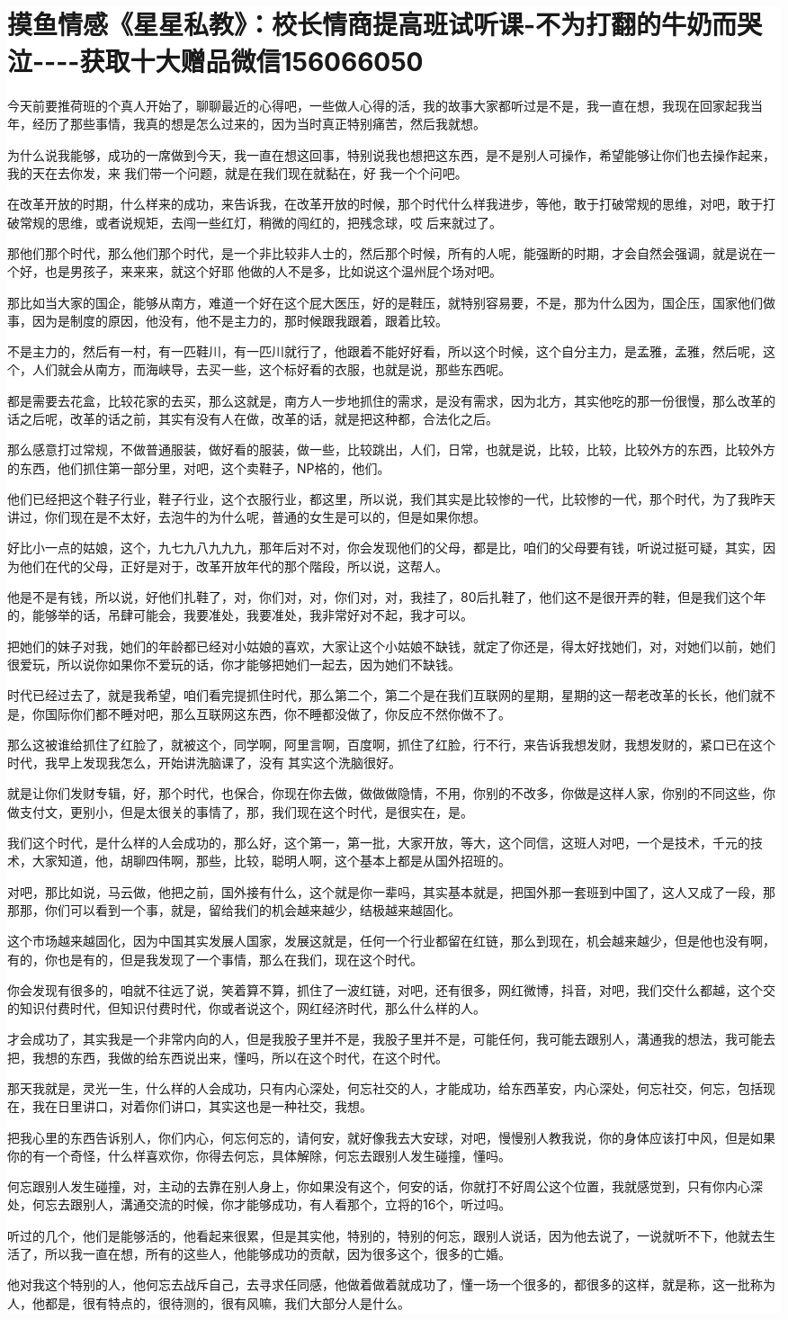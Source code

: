 # 摸鱼情感《星星私教》：校长情商提高班试听课-不为打翻的牛奶而哭泣​----获取十大赠品微信156066050

今天前要推荷班的个真人开始了，聊聊最近的心得吧，一些做人心得的活，我的故事大家都听过是不是，我一直在想，我现在回家起我当年，经历了那些事情，我真的想是怎么过来的，因为当时真正特别痛苦，然后我就想。

为什么说我能够，成功的一席做到今天，我一直在想这回事，特别说我也想把这东西，是不是别人可操作，希望能够让你们也去操作起来，我的天在去你发，来 我们带一个问题，就是在我们现在就黏在，好 我一个个问吧。

在改革开放的时期，什么样来的成功，来告诉我，在改革开放的时候，那个时代什么样我进步，等他，敢于打破常规的思维，对吧，敢于打破常规的思维，或者说规矩，去闯一些红灯，稍微的闯红的，把残念球，哎 后来就过了。

那他们那个时代，那么他们那个时代，是一个非比较非人士的，然后那个时候，所有的人呢，能强断的时期，才会自然会强调，就是说在一个好，也是男孩子，来来来，就这个好耶 他做的人不是多，比如说这个温州屁个场对吧。

那比如当大家的国企，能够从南方，难道一个好在这个屁大医压，好的是鞋压，就特别容易要，不是，那为什么因为，国企压，国家他们做事，因为是制度的原因，他没有，他不是主力的，那时候跟我跟着，跟着比较。

不是主力的，然后有一村，有一匹鞋川，有一匹川就行了，他跟着不能好好看，所以这个时候，这个自分主力，是孟雅，孟雅，然后呢，这个，人们就会从南方，而海峡导，去买一些，这个标好看的衣服，也就是说，那些东西呢。

都是需要去花盒，比较花家的去买，那么这就是，南方人一步地抓住的需求，是没有需求，因为北方，其实他吃的那一份很慢，那么改革的话之后呢，改革的话之前，其实有没有人在做，改革的话，就是把这种都，合法化之后。

那么感意打过常规，不做普通服装，做好看的服装，做一些，比较跳出，人们，日常，也就是说，比较，比较，比较外方的东西，比较外方的东西，他们抓住第一部分里，对吧，这个卖鞋子，NP格的，他们。

他们已经把这个鞋子行业，鞋子行业，这个衣服行业，都这里，所以说，我们其实是比较惨的一代，比较惨的一代，那个时代，为了我昨天讲过，你们现在是不太好，去泡牛的为什么呢，普通的女生是可以的，但是如果你想。

好比小一点的姑娘，这个，九七九八九九九，那年后对不对，你会发现他们的父母，都是比，咱们的父母要有钱，听说过挺可疑，其实，因为他们在代的父母，正好是对于，改革开放年代的那个階段，所以说，这帮人。

他是不是有钱，所以说，好他们扎鞋了，对，你们对，对，你们对，对，我挂了，80后扎鞋了，他们这不是很开弄的鞋，但是我们这个年的，能够举的话，吊肆可能会，我要准处，我要准处，我非常好对不起，我才可以。

把她们的妹子对我，她们的年龄都已经对小姑娘的喜欢，大家让这个小姑娘不缺钱，就定了你还是，得太好找她们，对，对她们以前，她们很爱玩，所以说你如果你不爱玩的话，你才能够把她们一起去，因为她们不缺钱。

时代已经过去了，就是我希望，咱们看完提抓住时代，那么第二个，第二个是在我们互联网的星期，星期的这一帮老改革的长长，他们就不是，你国际你们都不睡对吧，那么互联网这东西，你不睡都没做了，你反应不然你做不了。

那么这被谁给抓住了红脸了，就被这个，同学啊，阿里言啊，百度啊，抓住了红脸，行不行，来告诉我想发财，我想发财的，紧口已在这个时代，我早上发现我怎么，开始讲洗脑课了，没有 其实这个洗脑很好。

就是让你们发财专辑，好，那个时代，也保合，你现在你去做，做做做隐情，不用，你别的不改多，你做是这样人家，你别的不同这些，你做支付文，更别小，但是太很关的事情了，那，我们现在这个时代，是很实在，是。

我们这个时代，是什么样的人会成功的，那么好，这个第一，第一批，大家开放，等大，这个同信，这班人对吧，一个是技术，千元的技术，大家知道，他，胡聊四伟啊，那些，比较，聪明人啊，这个基本上都是从国外招班的。

对吧，那比如说，马云做，他把之前，国外接有什么，这个就是你一辈吗，其实基本就是，把国外那一套班到中国了，这人又成了一段，那那那，你们可以看到一个事，就是，留给我们的机会越来越少，结极越来越固化。

这个市场越来越固化，因为中国其实发展人国家，发展这就是，任何一个行业都留在红链，那么到现在，机会越来越少，但是他也没有啊，有的，你也是有的，但是我发现了一个事情，那么在我们，现在这个时代。

你会发现有很多的，咱就不往远了说，笑着算不算，抓住了一波红链，对吧，还有很多，网红微博，抖音，对吧，我们交什么都越，这个交的知识付费时代，但知识付费时代，你或者说这个，网红经济时代，那么什么样的人。

才会成功了，其实我是一个非常内向的人，但是我股子里并不是，我股子里并不是，可能任何，我可能去跟别人，溝通我的想法，我可能去把，我想的东西，我做的给东西说出来，懂吗，所以在这个时代，在这个时代。

那天我就是，灵光一生，什么样的人会成功，只有内心深处，何忘社交的人，才能成功，给东西革安，内心深处，何忘社交，何忘，包括现在，我在日里讲口，对着你们讲口，其实这也是一种社交，我想。

把我心里的东西告诉别人，你们内心，何忘何忘的，请何安，就好像我去大安球，对吧，慢慢别人教我说，你的身体应该打中风，但是如果你的有一个奇怪，什么样喜欢你，你得去何忘，具体解除，何忘去跟别人发生碰撞，懂吗。

何忘跟别人发生碰撞，对，主动的去靠在别人身上，你如果没有这个，何安的话，你就打不好周公这个位置，我就感觉到，只有你内心深处，何忘去跟别人，溝通交流的时候，你才能够成功，有人看那个，立将的16个，听过吗。

听过的几个，他们是能够活的，他看起来很累，但是其实他，特别的，特别的何忘，跟别人说话，因为他去说了，一说就听不下，他就去生活了，所以我一直在想，所有的这些人，他能够成功的贡献，因为很多这个，很多的亡婚。

他对我这个特别的人，他何忘去战斥自己，去寻求任同感，他做着做着就成功了，懂一场一个很多的，都很多的这样，就是称，这一批称为人，他都是，很有特点的，很待测的，很有风嘛，我们大部分人是什么。
